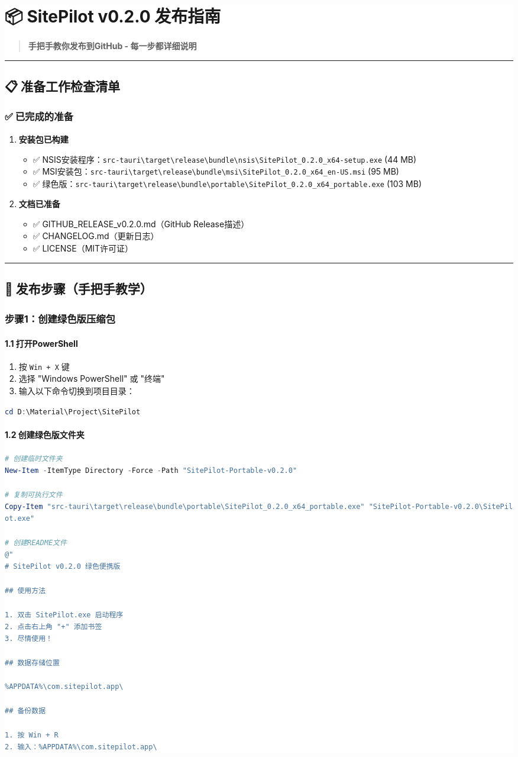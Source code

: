 # 📦 SitePilot v0.2.0 发布指南

> **手把手教你发布到GitHub - 每一步都详细说明**

---

## 📋 准备工作检查清单

### ✅ 已完成的准备

1. **安装包已构建**
   - ✅ NSIS安装程序：`src-tauri\target\release\bundle\nsis\SitePilot_0.2.0_x64-setup.exe` (44 MB)
   - ✅ MSI安装包：`src-tauri\target\release\bundle\msi\SitePilot_0.2.0_x64_en-US.msi` (95 MB)
   - ✅ 绿色版：`src-tauri\target\release\bundle\portable\SitePilot_0.2.0_x64_portable.exe` (103 MB)

2. **文档已准备**
   - ✅ GITHUB_RELEASE_v0.2.0.md（GitHub Release描述）
   - ✅ CHANGELOG.md（更新日志）
   - ✅ LICENSE（MIT许可证）

---

## 🚀 发布步骤（手把手教学）

### 步骤1：创建绿色版压缩包

#### 1.1 打开PowerShell

1. 按 `Win + X` 键
2. 选择 "Windows PowerShell" 或 "终端"
3. 输入以下命令切换到项目目录：

```powershell
cd D:\Material\Project\SitePilot
```

#### 1.2 创建绿色版文件夹

```powershell
# 创建临时文件夹
New-Item -ItemType Directory -Force -Path "SitePilot-Portable-v0.2.0"

# 复制可执行文件
Copy-Item "src-tauri\target\release\bundle\portable\SitePilot_0.2.0_x64_portable.exe" "SitePilot-Portable-v0.2.0\SitePilot.exe"

# 创建README文件
@"
# SitePilot v0.2.0 绿色便携版

## 使用方法

1. 双击 SitePilot.exe 启动程序
2. 点击右上角 "+" 添加书签
3. 尽情使用！

## 数据存储位置

%APPDATA%\com.sitepilot.app\

## 备份数据

1. 按 Win + R
2. 输入：%APPDATA%\com.sitepilot.app\
```